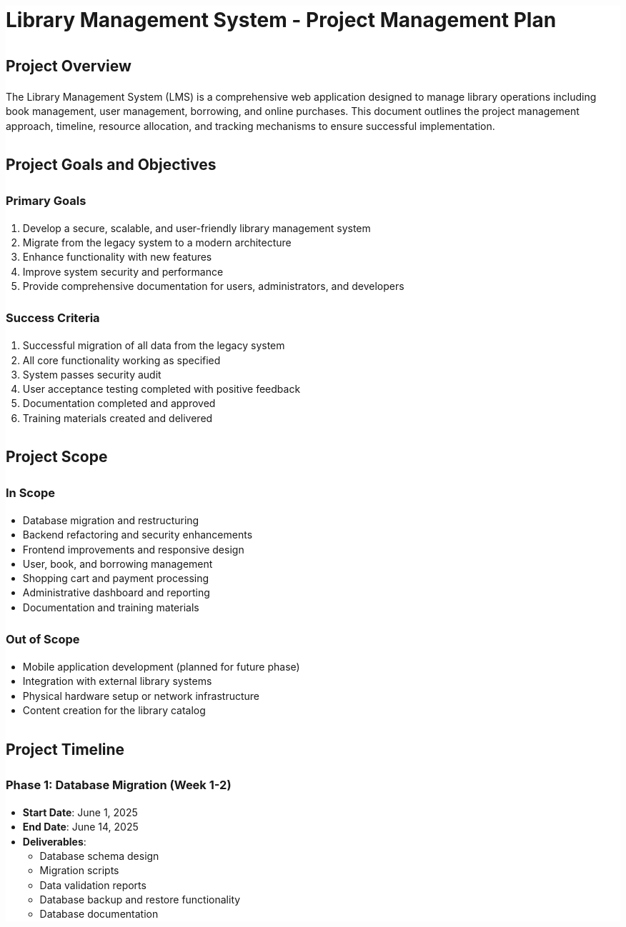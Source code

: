 # Library Management System - Project Management Plan

## Project Overview

The Library Management System (LMS) is a comprehensive web application designed to manage library operations including book management, user management, borrowing, and online purchases. This document outlines the project management approach, timeline, resource allocation, and tracking mechanisms to ensure successful implementation.

## Project Goals and Objectives

### Primary Goals
1. Develop a secure, scalable, and user-friendly library management system
2. Migrate from the legacy system to a modern architecture
3. Enhance functionality with new features
4. Improve system security and performance
5. Provide comprehensive documentation for users, administrators, and developers

### Success Criteria
1. Successful migration of all data from the legacy system
2. All core functionality working as specified
3. System passes security audit
4. User acceptance testing completed with positive feedback
5. Documentation completed and approved
6. Training materials created and delivered

## Project Scope

### In Scope
- Database migration and restructuring
- Backend refactoring and security enhancements
- Frontend improvements and responsive design
- User, book, and borrowing management
- Shopping cart and payment processing
- Administrative dashboard and reporting
- Documentation and training materials

### Out of Scope
- Mobile application development (planned for future phase)
- Integration with external library systems
- Physical hardware setup or network infrastructure
- Content creation for the library catalog

## Project Timeline

### Phase 1: Database Migration (Week 1-2)
- **Start Date**: June 1, 2025
- **End Date**: June 14, 2025
- **Deliverables**:
  - Database schema design
  - Migration scripts
  - Data validation reports
  - Database backup and restore functionality
  - Database documentation
